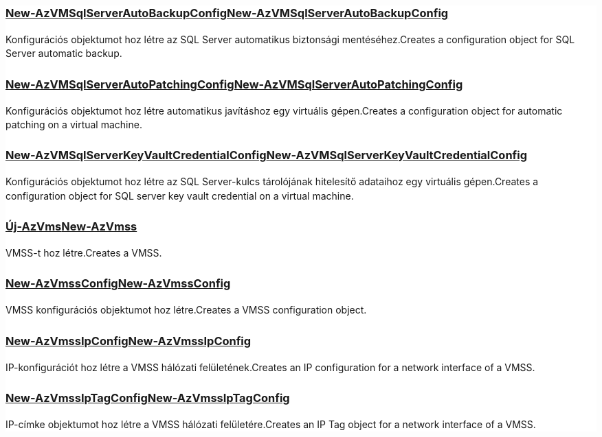 ### [<span data-ttu-id="266a4-293">New-AzVMSqlServerAutoBackupConfig</span><span class="sxs-lookup"><span data-stu-id="266a4-293">New-AzVMSqlServerAutoBackupConfig</span></span>](New-AzVMSqlServerAutoBackupConfig.md)
<span data-ttu-id="266a4-294">Konfigurációs objektumot hoz létre az SQL Server automatikus biztonsági mentéséhez.</span><span class="sxs-lookup"><span data-stu-id="266a4-294">Creates a configuration object for SQL Server automatic backup.</span></span>

### [<span data-ttu-id="266a4-295">New-AzVMSqlServerAutoPatchingConfig</span><span class="sxs-lookup"><span data-stu-id="266a4-295">New-AzVMSqlServerAutoPatchingConfig</span></span>](New-AzVMSqlServerAutoPatchingConfig.md)
<span data-ttu-id="266a4-296">Konfigurációs objektumot hoz létre automatikus javításhoz egy virtuális gépen.</span><span class="sxs-lookup"><span data-stu-id="266a4-296">Creates a configuration object for automatic patching on a virtual machine.</span></span>

### [<span data-ttu-id="266a4-297">New-AzVMSqlServerKeyVaultCredentialConfig</span><span class="sxs-lookup"><span data-stu-id="266a4-297">New-AzVMSqlServerKeyVaultCredentialConfig</span></span>](New-AzVMSqlServerKeyVaultCredentialConfig.md)
<span data-ttu-id="266a4-298">Konfigurációs objektumot hoz létre az SQL Server-kulcs tárolójának hitelesítő adataihoz egy virtuális gépen.</span><span class="sxs-lookup"><span data-stu-id="266a4-298">Creates a configuration object for SQL server key vault credential on a virtual machine.</span></span>

### [<span data-ttu-id="266a4-299">Új-AzVms</span><span class="sxs-lookup"><span data-stu-id="266a4-299">New-AzVmss</span></span>](New-AzVmss.md)
<span data-ttu-id="266a4-300">VMSS-t hoz létre.</span><span class="sxs-lookup"><span data-stu-id="266a4-300">Creates a VMSS.</span></span>

### [<span data-ttu-id="266a4-301">New-AzVmssConfig</span><span class="sxs-lookup"><span data-stu-id="266a4-301">New-AzVmssConfig</span></span>](New-AzVmssConfig.md)
<span data-ttu-id="266a4-302">VMSS konfigurációs objektumot hoz létre.</span><span class="sxs-lookup"><span data-stu-id="266a4-302">Creates a VMSS configuration object.</span></span>

### [<span data-ttu-id="266a4-303">New-AzVmssIpConfig</span><span class="sxs-lookup"><span data-stu-id="266a4-303">New-AzVmssIpConfig</span></span>](New-AzVmssIpConfig.md)
<span data-ttu-id="266a4-304">IP-konfigurációt hoz létre a VMSS hálózati felületének.</span><span class="sxs-lookup"><span data-stu-id="266a4-304">Creates an IP configuration for a network interface of a VMSS.</span></span>

### [<span data-ttu-id="266a4-305">New-AzVmssIpTagConfig</span><span class="sxs-lookup"><span data-stu-id="266a4-305">New-AzVmssIpTagConfig</span></span>](New-AzVmssIpTagConfig.md)
<span data-ttu-id="266a4-306">IP-címke objektumot hoz létre a VMSS hálózati felületére.</span><span class="sxs-lookup"><span data-stu-id="266a4-306">Creates an IP Tag object for a network interface of a VMSS.</span></span>
